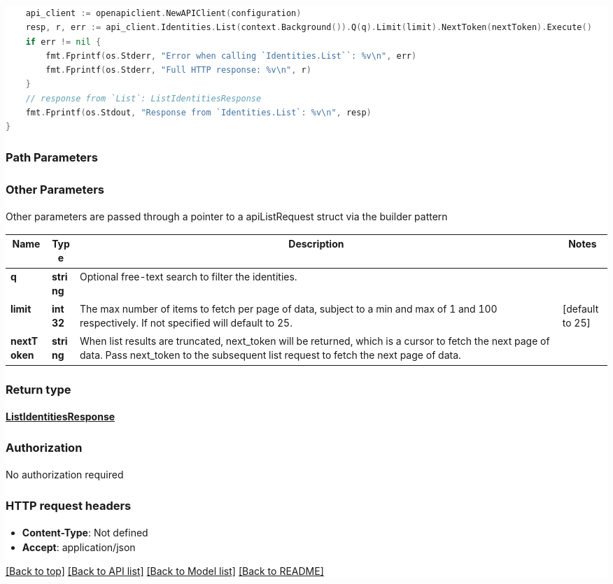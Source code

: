 ```go
    api_client := openapiclient.NewAPIClient(configuration)
    resp, r, err := api_client.Identities.List(context.Background()).Q(q).Limit(limit).NextToken(nextToken).Execute()
    if err != nil {
        fmt.Fprintf(os.Stderr, "Error when calling `Identities.List``: %v\n", err)
        fmt.Fprintf(os.Stderr, "Full HTTP response: %v\n", r)
    }
    // response from `List`: ListIdentitiesResponse
    fmt.Fprintf(os.Stdout, "Response from `Identities.List`: %v\n", resp)
}
```

### Path Parameters



### Other Parameters

Other parameters are passed through a pointer to a apiListRequest struct via the builder pattern


Name | Type | Description  | Notes
------------- | ------------- | ------------- | -------------
 **q** | **string** | Optional free-text search to filter the identities. | 
 **limit** | **int32** | The max number of items to fetch per page of data, subject to a min and max of 1 and 100 respectively. If not specified will default to 25. | [default to 25]
 **nextToken** | **string** | When list results are truncated, next_token will be returned, which is a cursor to fetch the next page of data. Pass next_token to the subsequent list request to fetch the next page of data. | 

### Return type

[**ListIdentitiesResponse**](ListIdentitiesResponse.md)

### Authorization

No authorization required

### HTTP request headers

- **Content-Type**: Not defined
- **Accept**: application/json

[[Back to top]](#) [[Back to API list]](../README.md#documentation-for-api-endpoints)
[[Back to Model list]](../README.md#documentation-for-models)
[[Back to README]](../README.md)

